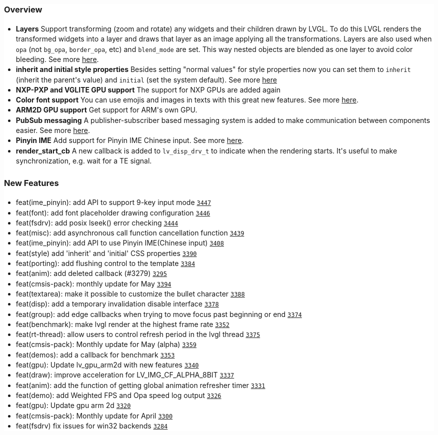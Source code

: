 
### Overview

- **Layers** Support transforming (zoom and rotate) any widgets and their children drawn by LVGL. To do this LVGL renders the transformed widgets into a layer and draws that layer as an image applying all the transformations. Layers are also used when `opa` (not `bg_opa`, `border_opa`, etc) and `blend_mode` are set. This way nested objects are blended as one layer to avoid color bleeding. See more [here](https://docs.lvgl.io/master/overview/style.html#opacity-blend-modes-and-transformations).
- **inherit and initial style properties** Besides setting "normal values" for style properties now you can set them to `inherit` (inherit the parent's value) and `initial` (set the system default). See more [here](https://docs.lvgl.io/master/overview/style.html#forced-value-inheritance-default-value)
- **NXP-PXP and VGLITE GPU support** The support for NXP GPUs are added again
- **Color font support** You can use emojis and images in texts with this great new features. See more [here](https://docs.lvgl.io/master/others/imgfont.html).
- **ARM2D GPU support** Get support for ARM's own GPU.
- **PubSub messaging** A publisher-subscriber based messaging system is added to make communication between components easier. See more [here](https://docs.lvgl.io/master/others/msg.html).
- **Pinyin IME** Add support for Pinyin IME Chinese input. See more [here](https://docs.lvgl.io/master/others/ime_pinyin.html).
- **render_start_cb** A new callback is added to `lv_disp_drv_t` to indicate when the rendering starts. It's useful to make synchronization, e.g. wait for a TE signal.


### New Features

- feat(ime_pinyin): add API to support 9-key input mode [`3447`](https://github.com/lvgl/lvgl/pull/3447)
- feat(font): add font placeholder drawing configuration [`3446`](https://github.com/lvgl/lvgl/pull/3446)
- feat(fsdrv): add posix lseek() error checking [`3444`](https://github.com/lvgl/lvgl/pull/3444)
- feat(misc): add asynchronous call function cancellation function [`3439`](https://github.com/lvgl/lvgl/pull/3439)
- feat(ime_pinyin): add API to use Pinyin IME(Chinese input) [`3408`](https://github.com/lvgl/lvgl/pull/3408)
- feat(style) add 'inherit' and 'initial' CSS properties [`3390`](https://github.com/lvgl/lvgl/pull/3390)
- feat(porting): add flushing control to the template [`3384`](https://github.com/lvgl/lvgl/pull/3384)
- feat(anim): add deleted callback (#3279) [`3295`](https://github.com/lvgl/lvgl/pull/3295)
- feat(cmsis-pack): monthly update for May [`3394`](https://github.com/lvgl/lvgl/pull/3394)
- feat(textarea): make it possible to customize the bullet character [`3388`](https://github.com/lvgl/lvgl/pull/3388)
- feat(disp): add a temporary invalidation disable interface [`3378`](https://github.com/lvgl/lvgl/pull/3378)
- feat(group): add edge callbacks when trying to move focus past beginning or end [`3374`](https://github.com/lvgl/lvgl/pull/3374)
- feat(benchmark): make lvgl render at the highest frame rate [`3352`](https://github.com/lvgl/lvgl/pull/3352)
- feat(rt-thread): allow users to control refresh period in the lvgl thread [`3375`](https://github.com/lvgl/lvgl/pull/3375)
- feat(cmsis-pack): Monthly update for May (alpha) [`3359`](https://github.com/lvgl/lvgl/pull/3359)
- feat(demos): add a callback for benchmark [`3353`](https://github.com/lvgl/lvgl/pull/3353)
- feat(gpu): Update lv_gpu_arm2d with new features [`3340`](https://github.com/lvgl/lvgl/pull/3340)
- feat(draw): improve acceleration for LV_IMG_CF_ALPHA_8BIT [`3337`](https://github.com/lvgl/lvgl/pull/3337)
- feat(anim): add the function of getting global animation refresher timer [`3331`](https://github.com/lvgl/lvgl/pull/3331)
- feat(demo): add Weighted FPS and Opa speed log output [`3326`](https://github.com/lvgl/lvgl/pull/3326)
- feat(gpu): Update gpu arm 2d  [`3320`](https://github.com/lvgl/lvgl/pull/3320)
- feat(cmsis-pack): Monthly update for April [`3300`](https://github.com/lvgl/lvgl/pull/3300)
- feat(fsdrv) fix issues for win32 backends [`3284`](https://github.com/lvgl/lvgl/pull/3284)